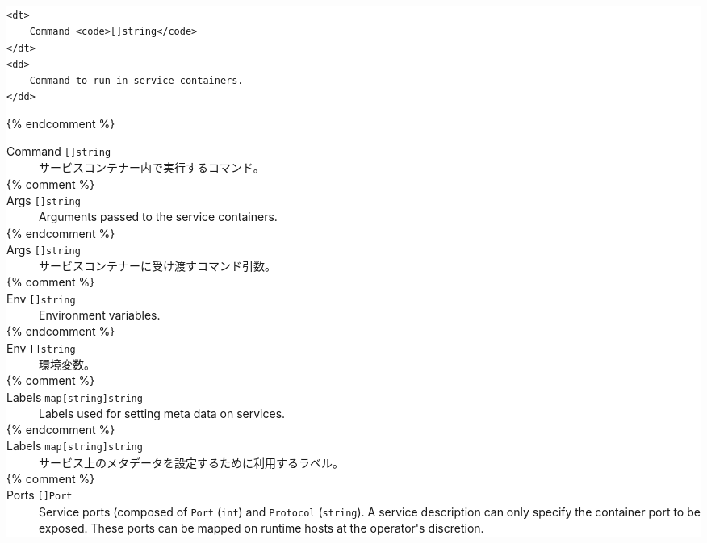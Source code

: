     <dt>
        Command <code>[]string</code>
    </dt>
    <dd>
        Command to run in service containers.
    </dd>
{% endcomment %}
    <dt>
        Command <code>[]string</code>
    </dt>
    <dd>
        サービスコンテナー内で実行するコマンド。
    </dd>
{% comment %}
    <dt>
        Args <code>[]string</code>
    </dt>
    <dd>
        Arguments passed to the service containers.
    </dd>
{% endcomment %}
    <dt>
        Args <code>[]string</code>
    </dt>
    <dd>
        サービスコンテナーに受け渡すコマンド引数。
    </dd>
{% comment %}
    <dt>
        Env <code>[]string</code>
    </dt>
    <dd>
        Environment variables.
    </dd>
{% endcomment %}
    <dt>
        Env <code>[]string</code>
    </dt>
    <dd>
        環境変数。
    </dd>
{% comment %}
    <dt>
        Labels <code>map[string]string</code>
    </dt>
    <dd>
        Labels used for setting meta data on services.
    </dd>
{% endcomment %}
    <dt>
        Labels <code>map[string]string</code>
    </dt>
    <dd>
        サービス上のメタデータを設定するために利用するラベル。
    </dd>
{% comment %}
    <dt>
        Ports <code>[]Port</code>
    </dt>
    <dd>
        Service ports (composed of <code>Port</code> (<code>int</code>) and
        <code>Protocol</code> (<code>string</code>). A service description can
        only specify the container port to be exposed. These ports can be
        mapped on runtime hosts at the operator's discretion.